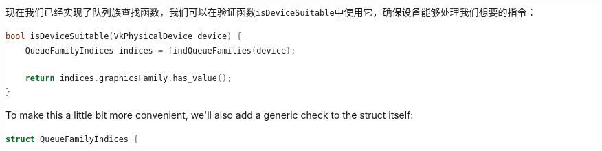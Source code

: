 现在我们已经实现了队列族查找函数，我们可以在验证函数`isDeviceSuitable`中使用它，确保设备能够处理我们想要的指令：

```c++
bool isDeviceSuitable(VkPhysicalDevice device) {
    QueueFamilyIndices indices = findQueueFamilies(device);

    return indices.graphicsFamily.has_value();
}
```

To make this a little bit more convenient, we'll also add a generic check to the
struct itself:

```c++
struct QueueFamilyIndices {
